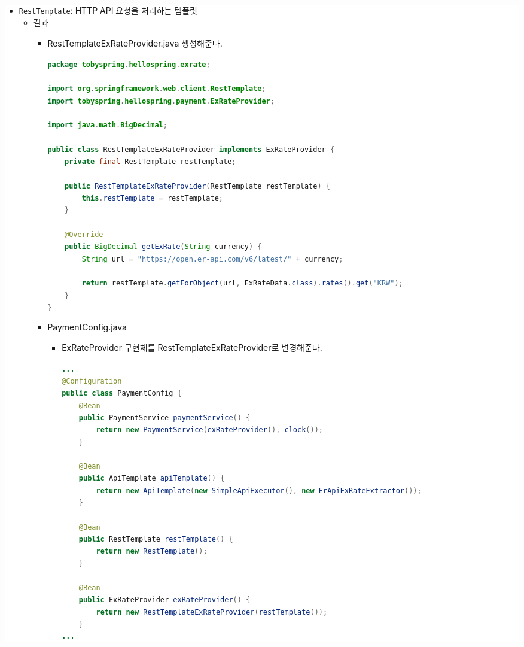 
- `RestTemplate`: HTTP API 요청을 처리하는 템플릿
    - 결과
        - RestTemplateExRateProvider.java 생성해준다.
            
            ```java
            package tobyspring.hellospring.exrate;
            
            import org.springframework.web.client.RestTemplate;
            import tobyspring.hellospring.payment.ExRateProvider;
            
            import java.math.BigDecimal;
            
            public class RestTemplateExRateProvider implements ExRateProvider {
                private final RestTemplate restTemplate;
            
                public RestTemplateExRateProvider(RestTemplate restTemplate) {
                    this.restTemplate = restTemplate;
                }
            
                @Override
                public BigDecimal getExRate(String currency) {
                    String url = "https://open.er-api.com/v6/latest/" + currency;
            
                    return restTemplate.getForObject(url, ExRateData.class).rates().get("KRW");
                }
            }
            ```
            
        - PaymentConfig.java
            - ExRateProvider 구현체를 RestTemplateExRateProvider로 변경해준다.
                
                ```java
                ...
                @Configuration
                public class PaymentConfig {
                    @Bean
                    public PaymentService paymentService() {
                        return new PaymentService(exRateProvider(), clock());
                    }
                
                    @Bean
                    public ApiTemplate apiTemplate() {
                        return new ApiTemplate(new SimpleApiExecutor(), new ErApiExRateExtractor());
                    }
                
                    @Bean
                    public RestTemplate restTemplate() {
                        return new RestTemplate();
                    }
                
                    @Bean
                    public ExRateProvider exRateProvider() {
                        return new RestTemplateExRateProvider(restTemplate());
                    }
                ...
                ```
                